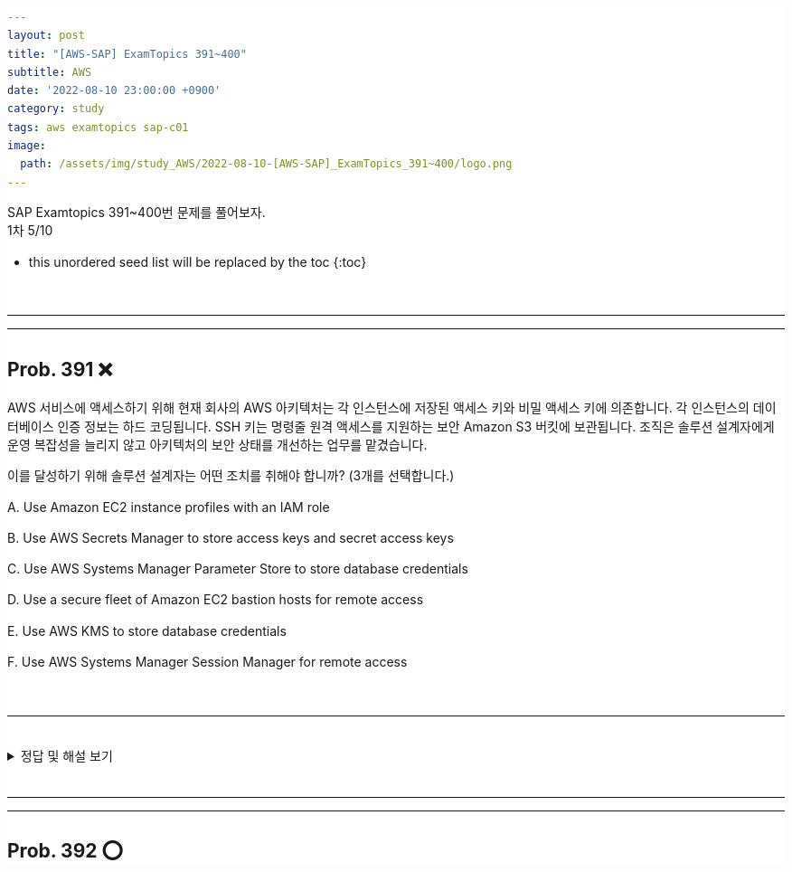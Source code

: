 ```yaml
---
layout: post
title: "[AWS-SAP] ExamTopics 391~400"
subtitle: AWS
date: '2022-08-10 23:00:00 +0900'
category: study
tags: aws examtopics sap-c01
image:
  path: /assets/img/study_AWS/2022-08-10-[AWS-SAP]_ExamTopics_391~400/logo.png
---
```


SAP Examtopics 391~400번 문제를 풀어보자.<br>
1차 5/10<br>



* this unordered seed list will be replaced by the toc
{:toc}

<br>
<hr/>
<hr/>

## Prob. 391 ❌

AWS 서비스에 액세스하기 위해 현재 회사의 AWS 아키텍처는 각 인스턴스에 저장된 액세스 키와 비밀 액세스 키에 의존합니다. 각 인스턴스의 데이터베이스 인증 정보는 하드 코딩됩니다. SSH 키는 명령줄 원격 액세스를 지원하는 보안 Amazon S3 버킷에 보관됩니다. 조직은 솔루션 설계자에게 운영 복잡성을 늘리지 않고 아키텍처의 보안 상태를 개선하는 업무를 맡겼습니다.

이를 달성하기 위해 솔루션 설계자는 어떤 조치를 취해야 합니까? (3개를 선택합니다.)

A. Use Amazon EC2 instance profiles with an IAM role

B. Use AWS Secrets Manager to store access keys and secret access keys

C. Use AWS Systems Manager Parameter Store to store database credentials

D. Use a secure fleet of Amazon EC2 bastion hosts for remote access

E. Use AWS KMS to store database credentials

F. Use AWS Systems Manager Session Manager for remote access

<br>
<hr/>
<br>

<details><summary>정답 및 해설 보기</summary></details>

<br>
<hr/>
<hr/>

## Prob. 392 ⭕
